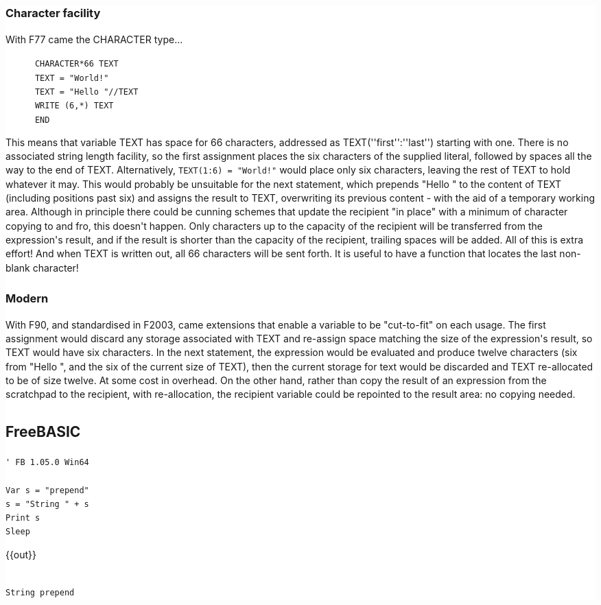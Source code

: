 

### Character facility

With F77 came the CHARACTER type...
```Fortran
      CHARACTER*66 TEXT
      TEXT = "World!"
      TEXT = "Hello "//TEXT
      WRITE (6,*) TEXT
      END
```

This means that variable TEXT has space for 66 characters, addressed as TEXT(''first'':''last'') starting with one. There is no associated string length facility, so the first assignment places the six characters of the supplied literal, followed by spaces all the way to the end of TEXT. Alternatively, <code>TEXT(1:6) = "World!"</code> would place only six characters, leaving the rest of TEXT to hold whatever it may. This would probably be unsuitable for the next statement, which prepends "Hello " to the content of TEXT (including positions past six) and assigns the result to TEXT, overwriting its previous content - with the aid of a temporary working area. Although in principle there could be cunning schemes that update the recipient "in place" with a minimum of character copying to and fro, this doesn't happen. Only characters up to the capacity of the recipient will be transferred from the expression's result, and if the result is shorter than the capacity of the recipient, trailing spaces will be added. All of this is extra effort! And when TEXT is written out, all 66 characters will be sent forth. It is useful to have a function that locates the last non-blank character!


### Modern

With F90, and standardised in F2003, came extensions that enable a variable to be "cut-to-fit" on each usage. The first assignment would discard any storage associated with TEXT and re-assign space matching the size of the expression's result, so TEXT would have six characters. In the next statement, the expression would be evaluated and produce twelve characters (six from "Hello ", and the six of the current size of TEXT), then the current storage for text would be discarded and TEXT re-allocated to be of size twelve. At some cost in overhead. On the other hand, rather than copy the result of an expression from the scratchpad to the recipient, with re-allocation, the recipient variable could be repointed to the result area: no copying needed.


## FreeBASIC


```freebasic
' FB 1.05.0 Win64

Var s = "prepend"
s = "String " + s
Print s
Sleep
```


{{out}}

```txt

String prepend

```
